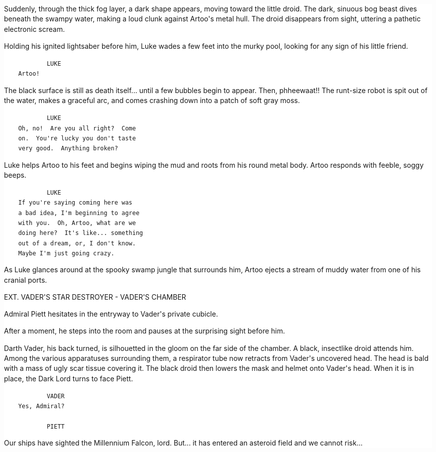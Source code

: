 Suddenly, through the thick fog layer, a dark shape appears, moving 
toward the little droid.  The dark, sinuous bog beast dives beneath the 
swampy water, making a loud clunk against Artoo's metal hull.  The 
droid disappears from sight, uttering a pathetic electronic scream.

Holding his ignited lightsaber before him, Luke wades a few feet into 
the murky pool, looking for any sign of his little friend.

				LUKE
		Artoo!

The black surface is still as death itself... until a few bubbles begin 
to appear.  Then, phheewaat!! The runt-size robot is spit out of the 
water, makes a graceful arc, and comes crashing down into a patch of 
soft gray moss.

				LUKE
		Oh, no!  Are you all right?  Come 
		on.  You're lucky you don't taste 
		very good.  Anything broken?

Luke helps Artoo to his feet and begins wiping the mud and roots from 
his round metal body.  Artoo responds with feeble, soggy beeps.

				LUKE
		If you're saying coming here was 
		a bad idea, I'm beginning to agree 
		with you.  Oh, Artoo, what are we 
		doing here?  It's like... something 
		out of a dream, or, I don't know.  
		Maybe I'm just going crazy.

As Luke glances around at the spooky swamp jungle that surrounds him, 
Artoo ejects a stream of muddy water from one of his cranial ports.

EXT. VADER'S STAR DESTROYER - VADER'S CHAMBER

Admiral Piett hesitates in the entryway to Vader's private cubicle.

After a moment, he steps into the room and pauses at the surprising 
sight before him.

Darth Vader, his back turned, is silhouetted in the gloom on the far 
side of the chamber.  A black, insectlike droid attends him.  Among the 
various apparatuses surrounding them, a respirator tube now retracts 
from Vader's uncovered head.  The head is bald with a mass of ugly scar 
tissue covering it.  The black droid then lowers the mask and helmet 
onto Vader's head.  When it is in place, the Dark Lord turns to face 
Piett.

				VADER
		Yes, Admiral?

				PIETT
Our ships have sighted the 
Millennium Falcon, lord.  But... 
it has entered an asteroid field 
and we cannot risk...
